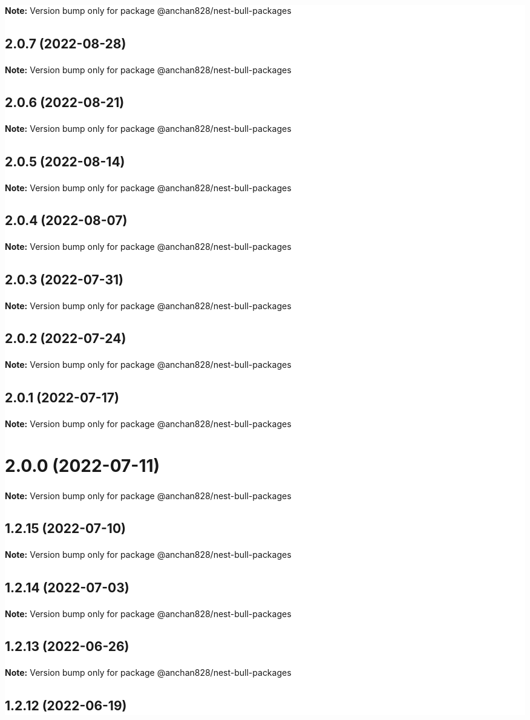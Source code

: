 **Note:** Version bump only for package @anchan828/nest-bull-packages

## 2.0.7 (2022-08-28)

**Note:** Version bump only for package @anchan828/nest-bull-packages

## 2.0.6 (2022-08-21)

**Note:** Version bump only for package @anchan828/nest-bull-packages

## 2.0.5 (2022-08-14)

**Note:** Version bump only for package @anchan828/nest-bull-packages

## 2.0.4 (2022-08-07)

**Note:** Version bump only for package @anchan828/nest-bull-packages

## 2.0.3 (2022-07-31)

**Note:** Version bump only for package @anchan828/nest-bull-packages

## 2.0.2 (2022-07-24)

**Note:** Version bump only for package @anchan828/nest-bull-packages

## 2.0.1 (2022-07-17)

**Note:** Version bump only for package @anchan828/nest-bull-packages

# 2.0.0 (2022-07-11)

**Note:** Version bump only for package @anchan828/nest-bull-packages

## 1.2.15 (2022-07-10)

**Note:** Version bump only for package @anchan828/nest-bull-packages

## 1.2.14 (2022-07-03)

**Note:** Version bump only for package @anchan828/nest-bull-packages

## 1.2.13 (2022-06-26)

**Note:** Version bump only for package @anchan828/nest-bull-packages

## 1.2.12 (2022-06-19)
